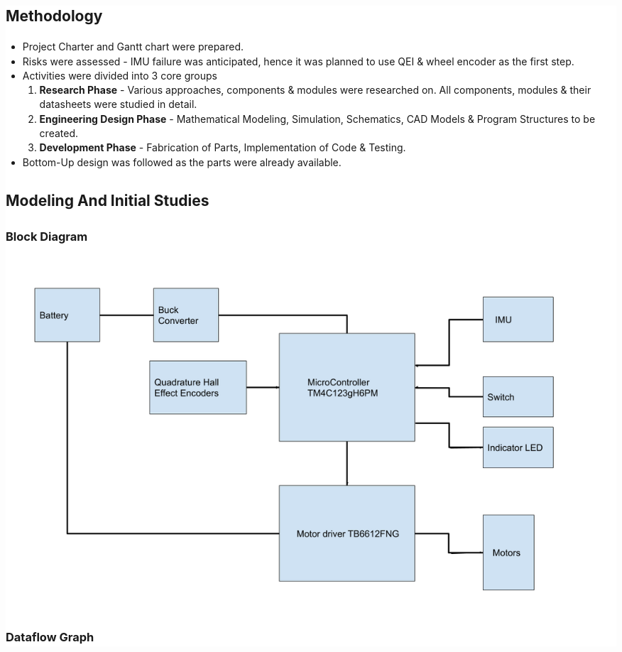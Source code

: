<h2>Methodology</h2>




*   Project Charter and Gantt chart were prepared.
*   Risks were assessed - IMU failure was anticipated, hence it was planned to use QEI & wheel encoder as the first step.
*   Activities were divided into 3 core groups
    1. **Research Phase** - Various approaches, components & modules were researched on. All components, modules & their datasheets were studied in detail.
    2. **Engineering Design Phase** - Mathematical Modeling, Simulation, Schematics, CAD Models & Program Structures to be created.
    3. **Development Phase** - Fabrication of Parts, Implementation of Code & Testing.
*   Bottom-Up design was followed as the parts were already available.

<h2>Modeling And Initial Studies</h2>


<h3>Block Diagram</h3>

![alt_text](img/Block_Diagram.png "Block Diagram")


<h3>Dataflow Graph</h3>
